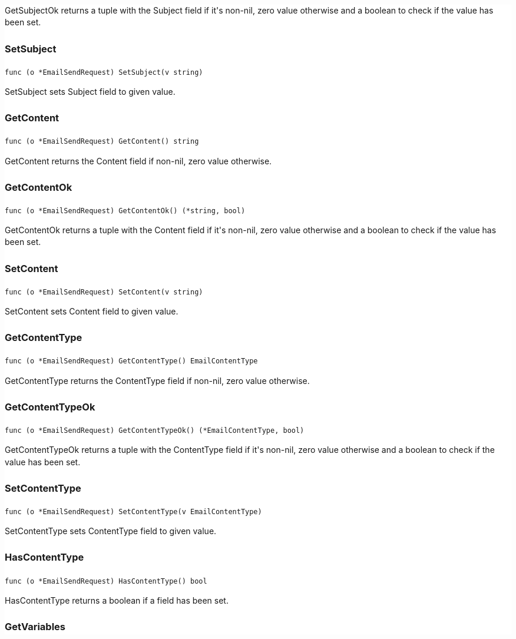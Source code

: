 GetSubjectOk returns a tuple with the Subject field if it's non-nil, zero value otherwise
and a boolean to check if the value has been set.

### SetSubject

`func (o *EmailSendRequest) SetSubject(v string)`

SetSubject sets Subject field to given value.


### GetContent

`func (o *EmailSendRequest) GetContent() string`

GetContent returns the Content field if non-nil, zero value otherwise.

### GetContentOk

`func (o *EmailSendRequest) GetContentOk() (*string, bool)`

GetContentOk returns a tuple with the Content field if it's non-nil, zero value otherwise
and a boolean to check if the value has been set.

### SetContent

`func (o *EmailSendRequest) SetContent(v string)`

SetContent sets Content field to given value.


### GetContentType

`func (o *EmailSendRequest) GetContentType() EmailContentType`

GetContentType returns the ContentType field if non-nil, zero value otherwise.

### GetContentTypeOk

`func (o *EmailSendRequest) GetContentTypeOk() (*EmailContentType, bool)`

GetContentTypeOk returns a tuple with the ContentType field if it's non-nil, zero value otherwise
and a boolean to check if the value has been set.

### SetContentType

`func (o *EmailSendRequest) SetContentType(v EmailContentType)`

SetContentType sets ContentType field to given value.

### HasContentType

`func (o *EmailSendRequest) HasContentType() bool`

HasContentType returns a boolean if a field has been set.

### GetVariables
